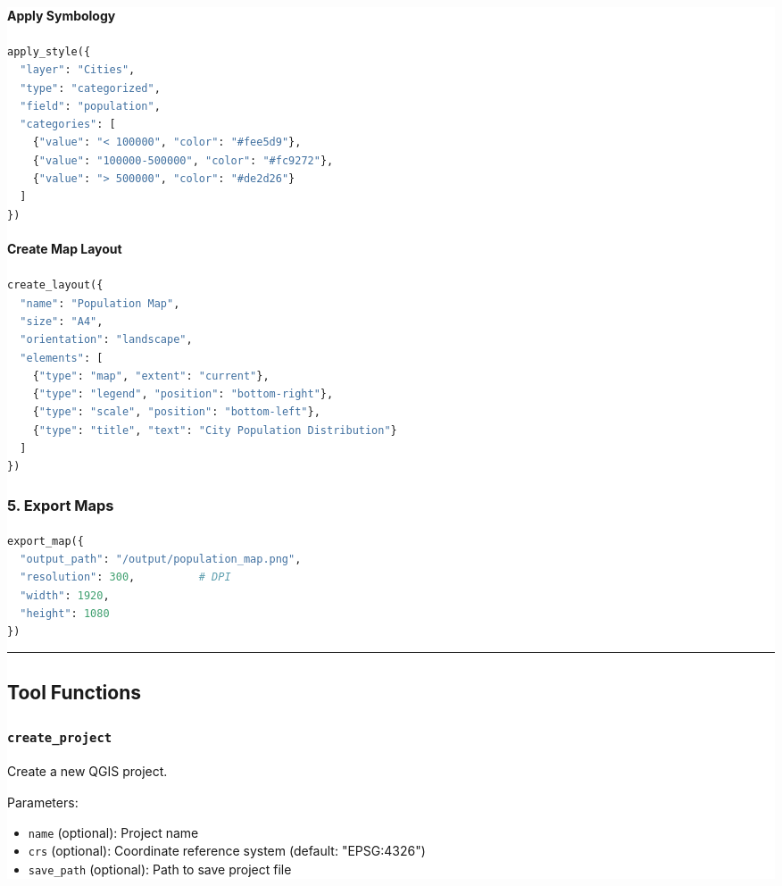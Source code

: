 #### Apply Symbology

```python
apply_style({
  "layer": "Cities",
  "type": "categorized",
  "field": "population",
  "categories": [
    {"value": "< 100000", "color": "#fee5d9"},
    {"value": "100000-500000", "color": "#fc9272"},
    {"value": "> 500000", "color": "#de2d26"}
  ]
})
```

#### Create Map Layout

```python
create_layout({
  "name": "Population Map",
  "size": "A4",
  "orientation": "landscape",
  "elements": [
    {"type": "map", "extent": "current"},
    {"type": "legend", "position": "bottom-right"},
    {"type": "scale", "position": "bottom-left"},
    {"type": "title", "text": "City Population Distribution"}
  ]
})
```

### 5. Export Maps

```python
export_map({
  "output_path": "/output/population_map.png",
  "resolution": 300,          # DPI
  "width": 1920,
  "height": 1080
})
```

---

## Tool Functions

### `create_project`
Create a new QGIS project.

Parameters:
- `name` (optional): Project name
- `crs` (optional): Coordinate reference system (default: "EPSG:4326")
- `save_path` (optional): Path to save project file
